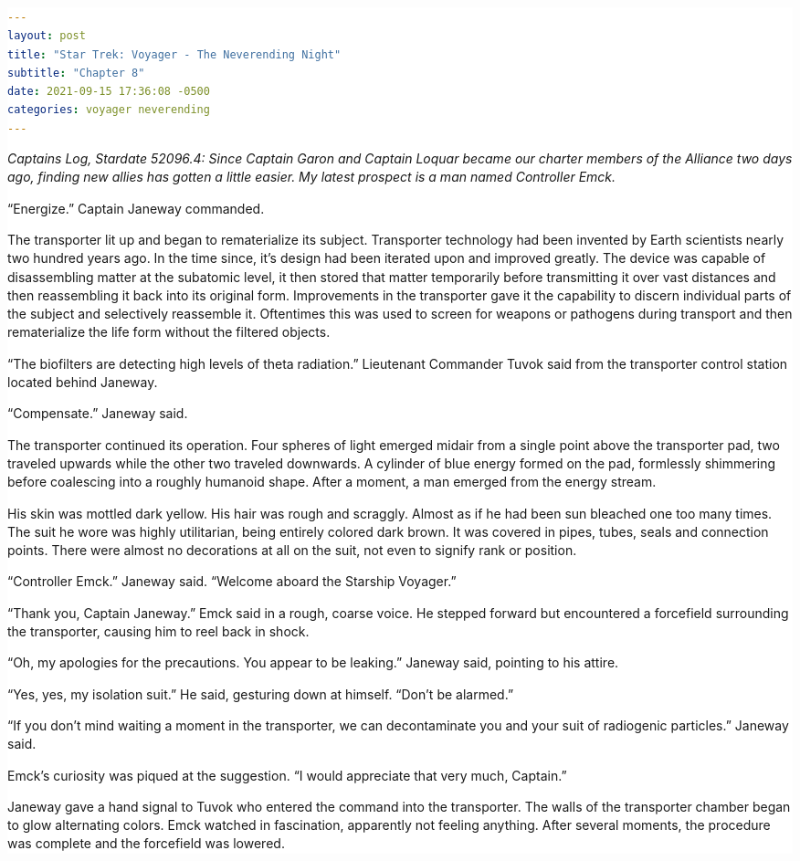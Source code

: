 ```yaml
---
layout: post
title: "Star Trek: Voyager - The Neverending Night"
subtitle: "Chapter 8"
date: 2021-09-15 17:36:08 -0500
categories: voyager neverending
---
```


*Captains Log, Stardate 52096.4: Since Captain Garon and Captain Loquar became our charter members of the Alliance two days ago, finding new allies has gotten a little easier. My latest prospect is a man named Controller Emck.*

“Energize.” Captain Janeway commanded.

The transporter lit up and began to rematerialize its subject. Transporter technology had been invented by Earth scientists nearly two hundred years ago. In the time since, it’s design had been iterated upon and improved greatly. The device was capable of disassembling matter at the subatomic level, it then stored that matter temporarily before transmitting it over vast distances and then reassembling it back into its original form. Improvements in the transporter gave it the capability to discern individual parts of the subject and selectively reassemble it. Oftentimes this was used to screen for weapons or pathogens during transport and then rematerialize the life form without the filtered objects.

“The biofilters are detecting high levels of theta radiation.” Lieutenant Commander Tuvok said from the transporter control station located behind Janeway.

“Compensate.” Janeway said.

The transporter continued its operation. Four spheres of light emerged midair from a single point above the transporter pad, two traveled upwards while the other two traveled downwards. A cylinder of blue energy formed on the pad, formlessly shimmering before coalescing into a roughly humanoid shape. After a moment, a man emerged from the energy stream. 

His skin was mottled dark yellow. His hair was rough and scraggly. Almost as if he had been sun bleached one too many times. The suit he wore was highly utilitarian, being entirely colored dark brown. It was covered in pipes, tubes, seals and connection points. There were almost no decorations at all on the suit, not even to signify rank or position. 

“Controller Emck.” Janeway said. “Welcome aboard the Starship Voyager.”

“Thank you, Captain Janeway.” Emck said in a rough, coarse voice. He stepped forward but encountered a forcefield surrounding the transporter, causing him to reel back in shock.

“Oh, my apologies for the precautions. You appear to be leaking.” Janeway said, pointing to his attire.

“Yes, yes, my isolation suit.” He said, gesturing down at himself. “Don’t be alarmed.”

“If you don’t mind waiting a moment in the transporter, we can decontaminate you and your suit of radiogenic particles.” Janeway said.

Emck’s curiosity was piqued at the suggestion. “I would appreciate that very much, Captain.”

Janeway gave a hand signal to Tuvok who entered the command into the transporter. The walls of the transporter chamber began to glow alternating colors. Emck watched in fascination, apparently not feeling anything. After several moments, the procedure was complete and the forcefield was lowered.
